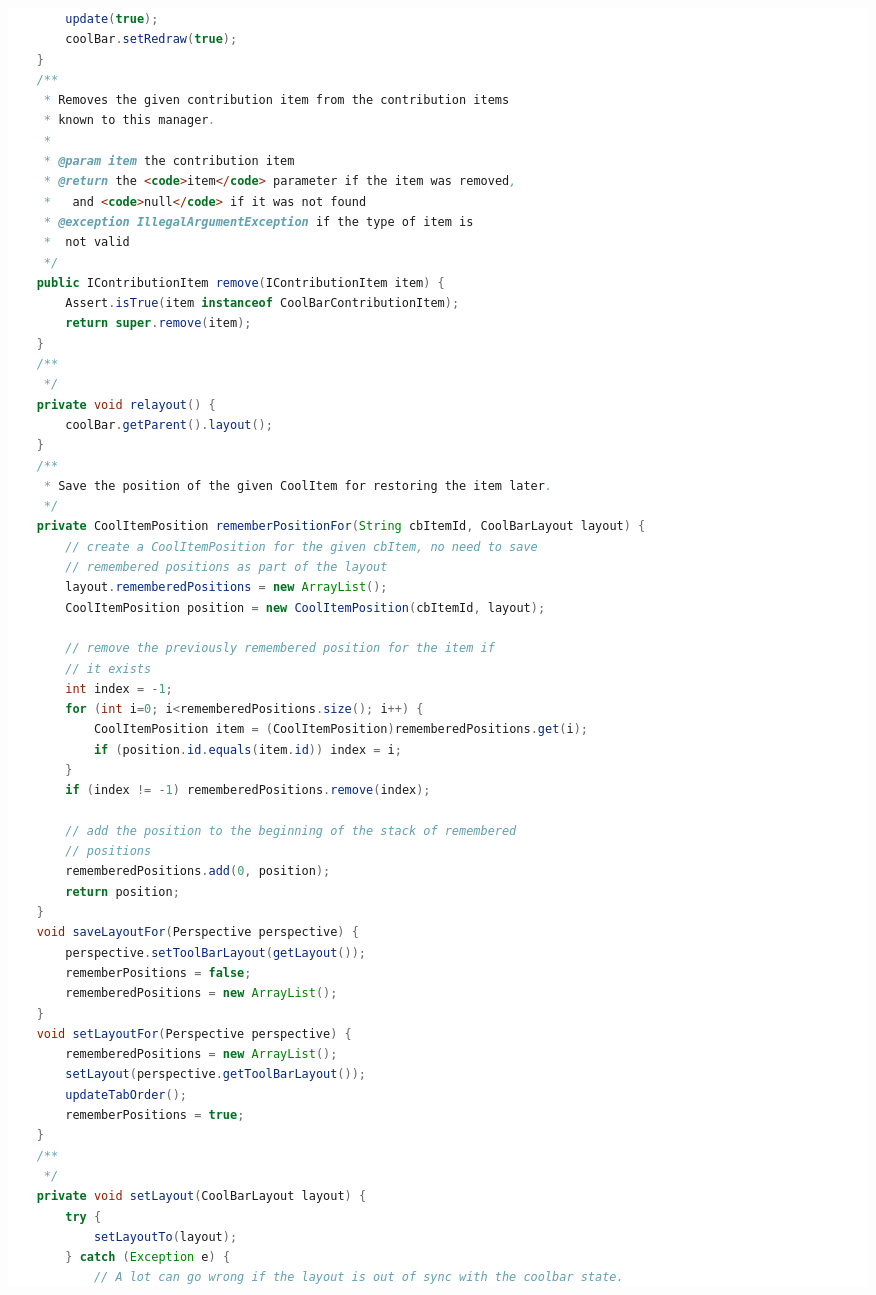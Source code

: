 ```java
		update(true);
		coolBar.setRedraw(true);
	}
	/**
	 * Removes the given contribution item from the contribution items
	 * known to this manager.
	 *
	 * @param item the contribution item
	 * @return the <code>item</code> parameter if the item was removed,
	 *   and <code>null</code> if it was not found
	 * @exception IllegalArgumentException if the type of item is
	 * 	not valid
	 */
	public IContributionItem remove(IContributionItem item) {
		Assert.isTrue(item instanceof CoolBarContributionItem);
		return super.remove(item);
	}
	/**
	 */
	private void relayout() {
		coolBar.getParent().layout();
	}
	/**
	 * Save the position of the given CoolItem for restoring the item later.
	 */
	private CoolItemPosition rememberPositionFor(String cbItemId, CoolBarLayout layout) {
		// create a CoolItemPosition for the given cbItem, no need to save 
		// remembered positions as part of the layout
		layout.rememberedPositions = new ArrayList();
		CoolItemPosition position = new CoolItemPosition(cbItemId, layout);
		
		// remove the previously remembered position for the item if
		// it exists
		int index = -1;
		for (int i=0; i<rememberedPositions.size(); i++) {
			CoolItemPosition item = (CoolItemPosition)rememberedPositions.get(i);
			if (position.id.equals(item.id)) index = i;
		}
		if (index != -1) rememberedPositions.remove(index);
		
		// add the position to the beginning of the stack of remembered
		// positions
		rememberedPositions.add(0, position);
		return position;
	}
	void saveLayoutFor(Perspective perspective) {
		perspective.setToolBarLayout(getLayout());
		rememberPositions = false;
		rememberedPositions = new ArrayList();
	}
	void setLayoutFor(Perspective perspective) {
		rememberedPositions = new ArrayList();
		setLayout(perspective.getToolBarLayout());
		updateTabOrder();
		rememberPositions = true;
	}
	/**
	 */
	private void setLayout(CoolBarLayout layout) {
		try {
			setLayoutTo(layout);
		} catch (Exception e) {
			// A lot can go wrong if the layout is out of sync with the coolbar state.
```